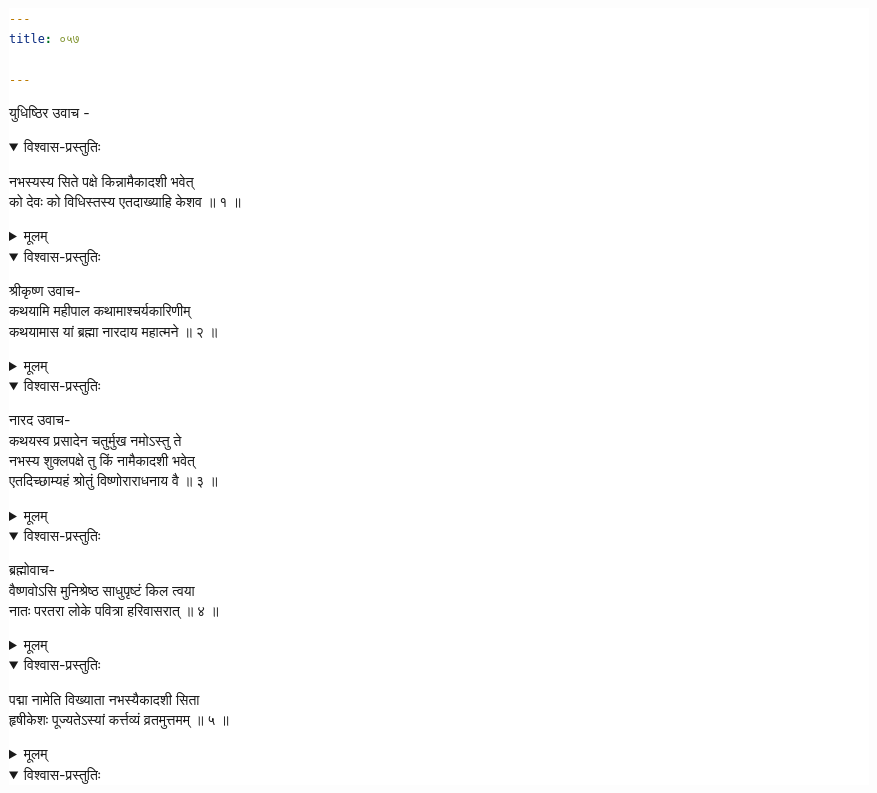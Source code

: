 ```yaml
---
title: ०५७

---
```

युधिष्ठिर उवाच -  

<details open><summary>विश्वास-प्रस्तुतिः</summary>

नभस्यस्य सिते पक्षे किन्नामैकादशी भवेत्  
को देवः को विधिस्तस्य एतदाख्याहि केशव ॥ १ ॥
</details>

<details><summary>मूलम्</summary></details>



<details open><summary>विश्वास-प्रस्तुतिः</summary>

श्रीकृष्ण उवाच-  
कथयामि महीपाल कथामाश्चर्यकारिणीम्  
कथयामास यां ब्रह्मा नारदाय महात्मने ॥ २ ॥
</details>

<details><summary>मूलम्</summary></details>



<details open><summary>विश्वास-प्रस्तुतिः</summary>

नारद उवाच-  
कथयस्व प्रसादेन चतुर्मुख नमोऽस्तु ते  
नभस्य शुक्लपक्षे तु किं नामैकादशी भवेत्  
एतदिच्छाम्यहं श्रोतुं विष्णोराराधनाय वै ॥ ३ ॥
</details>

<details><summary>मूलम्</summary></details>



<details open><summary>विश्वास-प्रस्तुतिः</summary>

ब्रह्मोवाच-  
वैष्णवोऽसि मुनिश्रेष्ठ साधुपृष्टं किल त्वया  
नातः परतरा लोके पवित्रा हरिवासरात् ॥ ४ ॥
</details>

<details><summary>मूलम्</summary></details>



<details open><summary>विश्वास-प्रस्तुतिः</summary>

पद्मा नामेति विख्याता नभस्यैकादशी सिता  
हृषीकेशः पूज्यतेऽस्यां कर्त्तव्यं व्रतमुत्तमम् ॥ ५ ॥
</details>

<details><summary>मूलम्</summary></details>



<details open><summary>विश्वास-प्रस्तुतिः</summary>
